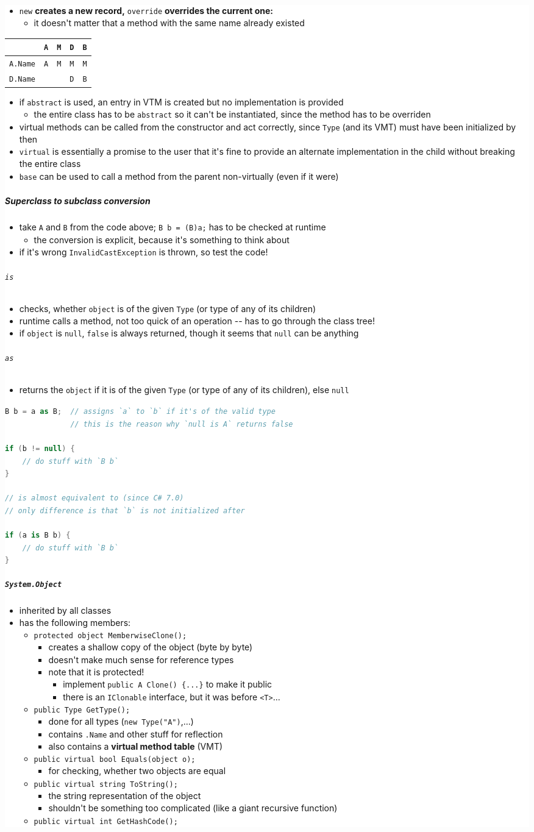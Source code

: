- `new` **creates a new record,** `override` **overrides the current one:**
	- it doesn't matter that a method with the same name already existed

|          | `A` | `M` | `D` | `B` |
| ---      | --- | --- | --- | --- |
| `A.Name` | `A` | `M` | `M` | `M` |
| `D.Name` |     |     | `D` | `B` |

- if `abstract` is used, an entry in VTM is created but no implementation is provided
	- the entire class has to be `abstract` so it can't be instantiated, since the method has to be overriden
- virtual methods can be called from the constructor and act correctly, since `Type` (and its VMT) must have been initialized by then
- `virtual` is essentially a promise to the user that it's fine to provide an alternate implementation in the child without breaking the entire class
- `base` can be used to call a method from the parent non-virtually (even if it were)

##### Superclass to subclass conversion
- take `A` and `B` from the code above; `B b = (B)a;` has to be checked at runtime
	- the conversion is explicit, because it's something to think about
- if it's wrong `InvalidCastException` is thrown, so test the code!

###### `is`
- checks, whether `object` is of the given `Type` (or type of any of its children)
- runtime calls a method, not too quick of an operation -- has to go through the class tree!
- if `object` is `null`, `false` is always returned, though it seems that `null` can be anything

###### `as`
- returns the `object` if it is of the given `Type` (or type of any of its children), else `null`

```cs
B b = a as B;  // assigns `a` to `b` if it's of the valid type
               // this is the reason why `null is A` returns false

if (b != null) {
	// do stuff with `B b`
}

// is almost equivalent to (since C# 7.0)
// only difference is that `b` is not initialized after

if (a is B b) {
	// do stuff with `B b`
}
```

##### `System.Object`
- inherited by all classes
- has the following members:
	- `protected object MemberwiseClone();`
		- creates a shallow copy of the object (byte by byte)
		- doesn't make much sense for reference types
		- note that it is protected!
			- implement `public A Clone() {...}` to make it public
			- there is an `IClonable` interface, but it was before `<T>`...
	- `public Type GetType();`
		- done for all types (`new Type("A")`,...)
		- contains `.Name` and other stuff for reflection
		- also contains a **virtual method table** (VMT)
	- `public virtual bool Equals(object o);`
		- for checking, whether two objects are equal
	- `public virtual string ToString();`
		- the string representation of the object
		- shouldn't be something too complicated (like a giant recursive function)
	- `public virtual int GetHashCode();`